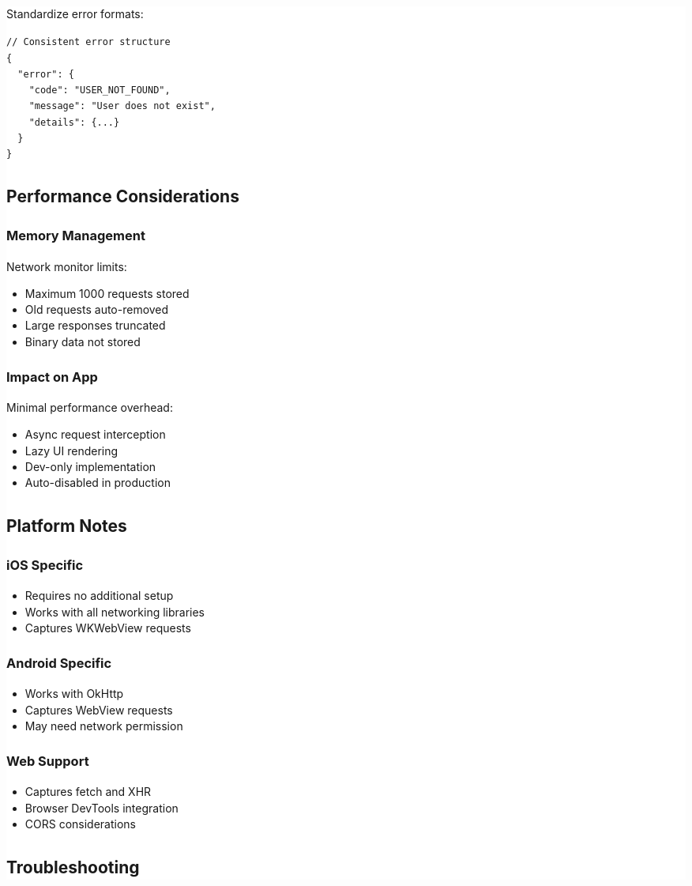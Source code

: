 Standardize error formats:

[//]: # 'ErrorResponses'
```tsx
// Consistent error structure
{
  "error": {
    "code": "USER_NOT_FOUND",
    "message": "User does not exist",
    "details": {...}
  }
}
```
[//]: # 'ErrorResponses'

## Performance Considerations

### Memory Management

Network monitor limits:
- Maximum 1000 requests stored
- Old requests auto-removed
- Large responses truncated
- Binary data not stored

### Impact on App

Minimal performance overhead:
- Async request interception
- Lazy UI rendering
- Dev-only implementation
- Auto-disabled in production

## Platform Notes

### iOS Specific

- Requires no additional setup
- Works with all networking libraries
- Captures WKWebView requests

### Android Specific

- Works with OkHttp
- Captures WebView requests
- May need network permission

### Web Support

- Captures fetch and XHR
- Browser DevTools integration
- CORS considerations

## Troubleshooting


[//]: # 'GETRequests'
[//]: # 'GETRequests'
[//]: # 'POSTRequests'
[//]: # 'POSTRequests'
[//]: # 'PUTPATCHRequests'
[//]: # 'PUTPATCHRequests'
[//]: # 'DELETERequests'
[//]: # 'DELETERequests'
[//]: # 'HeadersView'
[//]: # 'HeadersView'
[//]: # 'RequestBody'
[//]: # 'RequestBody'
[//]: # 'ResponseBody'
[//]: # 'ResponseBody'
[//]: # 'FailedRequests'
[//]: # 'FailedRequests'
[//]: # 'NetworkErrors'
[//]: # 'NetworkErrors'
[//]: # 'TimingBreakdown'
[//]: # 'TimingBreakdown'
[//]: # 'ReactQueryIntegration'
[//]: # 'ReactQueryIntegration'
[//]: # 'MockResponses'
[//]: # 'MockResponses'
[//]: # 'APIDebugging'
[//]: # 'APIDebugging'
[//]: # 'PerformanceOptimization'
[//]: # 'PerformanceOptimization'
[//]: # 'ErrorHandling'
[//]: # 'ErrorHandling'
[//]: # 'RequestOrganization'
[//]: # 'RequestOrganization'
[//]: # 'HeaderManagement'
[//]: # 'HeaderManagement'